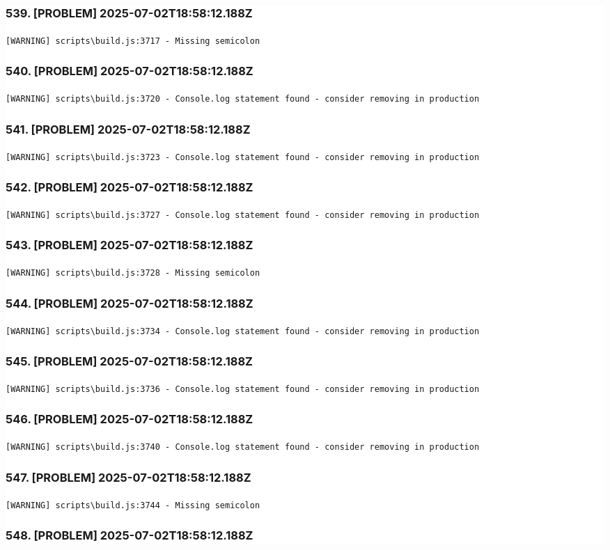 ### 539. [PROBLEM] 2025-07-02T18:58:12.188Z

```
[WARNING] scripts\build.js:3717 - Missing semicolon
```

### 540. [PROBLEM] 2025-07-02T18:58:12.188Z

```
[WARNING] scripts\build.js:3720 - Console.log statement found - consider removing in production
```

### 541. [PROBLEM] 2025-07-02T18:58:12.188Z

```
[WARNING] scripts\build.js:3723 - Console.log statement found - consider removing in production
```

### 542. [PROBLEM] 2025-07-02T18:58:12.188Z

```
[WARNING] scripts\build.js:3727 - Console.log statement found - consider removing in production
```

### 543. [PROBLEM] 2025-07-02T18:58:12.188Z

```
[WARNING] scripts\build.js:3728 - Missing semicolon
```

### 544. [PROBLEM] 2025-07-02T18:58:12.188Z

```
[WARNING] scripts\build.js:3734 - Console.log statement found - consider removing in production
```

### 545. [PROBLEM] 2025-07-02T18:58:12.188Z

```
[WARNING] scripts\build.js:3736 - Console.log statement found - consider removing in production
```

### 546. [PROBLEM] 2025-07-02T18:58:12.188Z

```
[WARNING] scripts\build.js:3740 - Console.log statement found - consider removing in production
```

### 547. [PROBLEM] 2025-07-02T18:58:12.188Z

```
[WARNING] scripts\build.js:3744 - Missing semicolon
```

### 548. [PROBLEM] 2025-07-02T18:58:12.188Z
